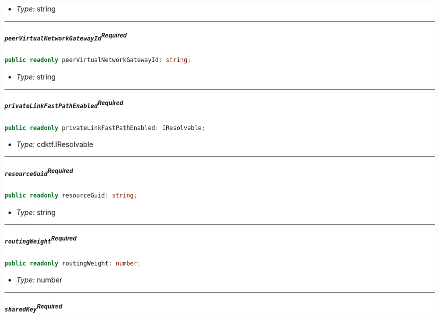 - *Type:* string

---

##### `peerVirtualNetworkGatewayId`<sup>Required</sup> <a name="peerVirtualNetworkGatewayId" id="@cdktf/provider-azurerm.dataAzurermVirtualNetworkGatewayConnection.DataAzurermVirtualNetworkGatewayConnection.property.peerVirtualNetworkGatewayId"></a>

```typescript
public readonly peerVirtualNetworkGatewayId: string;
```

- *Type:* string

---

##### `privateLinkFastPathEnabled`<sup>Required</sup> <a name="privateLinkFastPathEnabled" id="@cdktf/provider-azurerm.dataAzurermVirtualNetworkGatewayConnection.DataAzurermVirtualNetworkGatewayConnection.property.privateLinkFastPathEnabled"></a>

```typescript
public readonly privateLinkFastPathEnabled: IResolvable;
```

- *Type:* cdktf.IResolvable

---

##### `resourceGuid`<sup>Required</sup> <a name="resourceGuid" id="@cdktf/provider-azurerm.dataAzurermVirtualNetworkGatewayConnection.DataAzurermVirtualNetworkGatewayConnection.property.resourceGuid"></a>

```typescript
public readonly resourceGuid: string;
```

- *Type:* string

---

##### `routingWeight`<sup>Required</sup> <a name="routingWeight" id="@cdktf/provider-azurerm.dataAzurermVirtualNetworkGatewayConnection.DataAzurermVirtualNetworkGatewayConnection.property.routingWeight"></a>

```typescript
public readonly routingWeight: number;
```

- *Type:* number

---

##### `sharedKey`<sup>Required</sup> <a name="sharedKey" id="@cdktf/provider-azurerm.dataAzurermVirtualNetworkGatewayConnection.DataAzurermVirtualNetworkGatewayConnection.property.sharedKey"></a>

